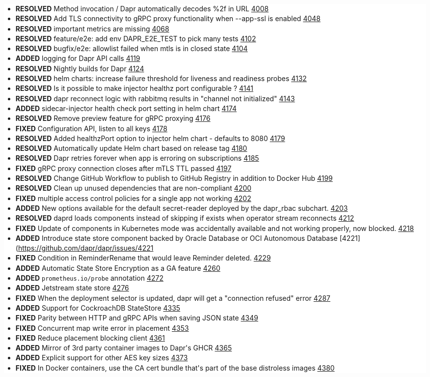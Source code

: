 - **RESOLVED** Method invocation / Dapr automatically decodes %2f in URL [4008](https://github.com/dapr/dapr/issues/4008)
- **RESOLVED** Add TLS connectivity to gRPC proxy functionality when --app-ssl is enabled [4048](https://github.com/dapr/dapr/issues/4048)
- **RESOLVED** important metrics are missing [4068](https://github.com/dapr/dapr/issues/4068)
- **RESOLVED** feature/e2e: add env DAPR_E2E_TEST to pick many tests [4102](https://github.com/dapr/dapr/pull/4102)
- **RESOLVED** bugfix/e2e: allowlist failed when mtls is in closed state [4104](https://github.com/dapr/dapr/pull/4104)
- **ADDED** logging for Dapr API calls [4119](https://github.com/dapr/dapr/issues/4119)
- **RESOLVED** Nightly builds for Dapr [4124](https://github.com/dapr/dapr/issues/4124)
- **RESOLVED** helm charts: increase failure threshold for liveness and readiness probes [4132](https://github.com/dapr/dapr/pull/4132)
- **RESOLVED** Is it possible to make injector healthz port configurable ? [4141](https://github.com/dapr/dapr/issues/4141)
- **RESOLVED** dapr reconnect logic with rabbitmq results in "channel not initialized" [4143](https://github.com/dapr/dapr/issues/4143)
- **ADDED** sidecar-injector health check port setting in helm chart [4174](https://github.com/dapr/dapr/issues/4174)
- **RESOLVED** Remove preview feature for gRPC proxying [4176](https://github.com/dapr/dapr/pull/4176)
- **FIXED** Configuration API, listen to all keys [4178](https://github.com/dapr/dapr/issues/4178)
- **RESOLVED** Added healthzPort option to injector helm chart - defaults to 8080 [4179](https://github.com/dapr/dapr/pull/4179)
- **RESOLVED** Automatically update Helm chart based on release tag [4180](https://github.com/dapr/dapr/pull/4180)
- **RESOLVED** Dapr retries forever when app is erroring on subscriptions [4185](https://github.com/dapr/dapr/issues/4185)
- **FIXED** gRPC proxy connection closes after mTLS TTL passed [4197](https://github.com/dapr/dapr/issues/4197)
- **RESOLVED** Change GitHub Workflow to publish to GitHub Registry in addition to Docker Hub [4199](https://github.com/dapr/dapr/issues/4199)
- **RESOLVED** Clean up unused dependencies that are non-compliant [4200](https://github.com/dapr/dapr/issues/4200)
- **FIXED** multiple access control policies for a single app not working [4202](https://github.com/dapr/dapr/issues/4202)
- **ADDED** New options available for the default secret-reader deployed by the dapr_rbac subchart. [4203](https://github.com/dapr/dapr/issues/4203)
- **RESOLVED** daprd loads components instead of skipping if exists when operator stream reconnects [4212](https://github.com/dapr/dapr/issues/4212)
- **FIXED** Update of components in Kubernetes mode was accidentally available and not working properly, now blocked. [4218](https://github.com/dapr/dapr/issues/4218)
- **ADDED** Introduce state store component backed by Oracle Database or OCI Autonomous Database [4221](https://github.com/dapr/dapr/issues/4221
- **FIXED** Condition in ReminderRename that would leave Reminder deleted. [4229](https://github.com/dapr/dapr/issues/4229)
- **ADDED** Automatic State Store Encryption as a GA feature [4260](https://github.com/dapr/dapr/issues/4260)
- **ADDED** `prometheus.io/probe` annotation [4272](https://github.com/dapr/dapr/issues/4272)
- **ADDED** Jetstream state store [4276](https://github.com/dapr/dapr/pull/4276)
- **FIXED** When the deployment selector is updated, dapr will get a "connection refused" error [4287](https://github.com/dapr/dapr/issues/4287)
- **ADDED** Support for CockroachDB StateStore [4335](https://github.com/dapr/dapr/pull/4335)
- **FIXED** Parity between HTTP and gRPC APIs when saving JSON state [4349](https://github.com/dapr/dapr/pull/4349)
- **FIXED** Concurrent map write error in placement [4353](https://github.com/dapr/dapr/issues/4353)
- **FIXED** Reduce placement blocking client [4361](https://github.com/dapr/dapr/pull/4361)
- **ADDED** Mirror of 3rd party container images to Dapr's GHCR [4365](https://github.com/dapr/dapr/pull/4365)
- **ADDED** Explicit support for other AES key sizes [4373](https://github.com/dapr/dapr/pull/4373)
- **FIXED** In Docker containers, use the CA cert bundle that's part of the base distroless images [4380](https://github.com/dapr/dapr/pull/4380)